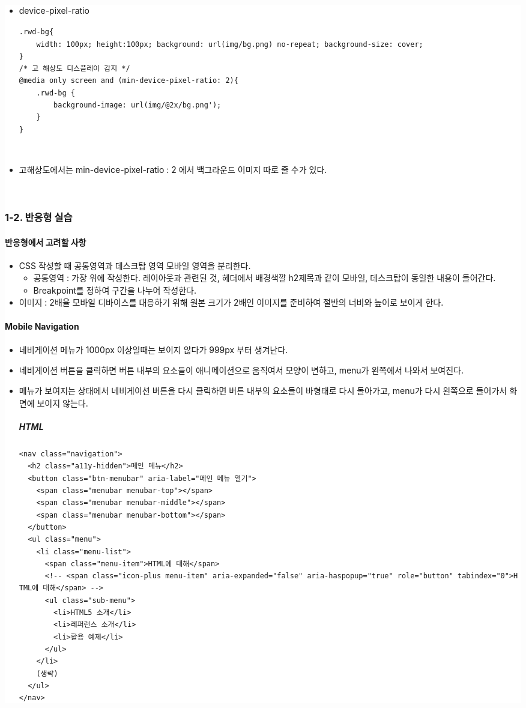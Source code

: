 - device-pixel-ratio

  ```
  .rwd-bg{
      width: 100px; height:100px; background: url(img/bg.png) no-repeat; background-size: cover;
  }
  /* 고 해상도 디스플레이 감지 */
  @media only screen and (min-device-pixel-ratio: 2){
      .rwd-bg {
          background-image: url(img/@2x/bg.png');
      }
  }

  ```

  ​

- 고해상도에서는 min-device-pixel-ratio : 2 에서 백그라운드 이미지 따로 줄 수가 있다.

  ​

### 1-2. 반응형 실습

#### 반응형에서 고려할 사항

- CSS 작성할 때 공통영역과 데스크탑 영역 모바일 영역을 분리한다.
  - 공통영역 : 가장 위에 작성한다. 레이아웃과 관련된 것, 헤더에서 배경색깔 h2제목과 같이 모바일, 데스크탑이 동일한 내용이 들어간다.
  - Breakpoint를 정하여 구간을 나누어 작성한다.
- 이미지 :  2배율 모바일 디바이스를 대응하기 위해 원본 크기가 2배인 이미지를 준비하여 절반의 너비와 높이로 보이게 한다. 

#### Mobile Navigation

- 네비게이션 메뉴가  1000px 이상일때는 보이지 않다가 999px 부터 생겨난다.

- 네비게이션 버튼을 클릭하면 버튼 내부의 요소들이 애니메이션으로 움직여서 모양이 변하고, menu가 왼쪽에서 나와서 보여진다.  

- 메뉴가 보여지는 상태에서 네비게이션 버튼을 다시 클릭하면 버튼 내부의 요소들이 바형태로 다시 돌아가고,  menu가 다시 왼쪽으로 들어가서 화면에 보이지 않는다.

  ##### HTML

  ```
  <nav class="navigation">
    <h2 class="a11y-hidden">메인 메뉴</h2>
    <button class="btn-menubar" aria-label="메인 메뉴 열기">
      <span class="menubar menubar-top"></span>
      <span class="menubar menubar-middle"></span>
      <span class="menubar menubar-bottom"></span>
    </button>
    <ul class="menu">
      <li class="menu-list">
        <span class="menu-item">HTML에 대해</span>
        <!-- <span class="icon-plus menu-item" aria-expanded="false" aria-haspopup="true" role="button" tabindex="0">HTML에 대해</span> -->
        <ul class="sub-menu">
          <li>HTML5 소개</li>
          <li>레퍼런스 소개</li>
          <li>활용 예제</li>
        </ul>
      </li>
      (생략)
    </ul>
  </nav>
  ```
